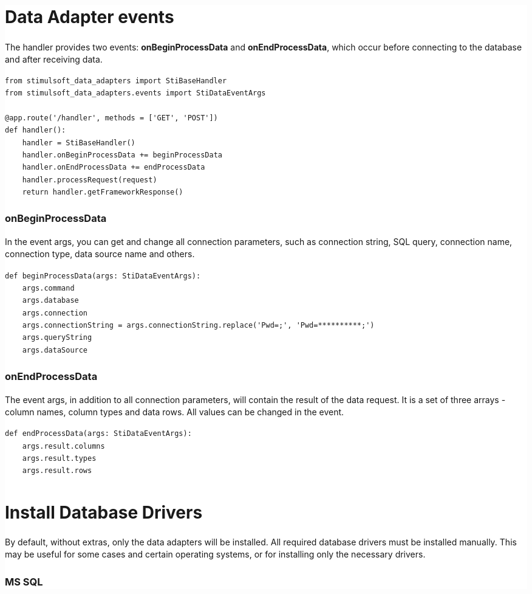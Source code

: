 # Data Adapter events

The handler provides two events: **onBeginProcessData** and **onEndProcessData**, which occur before connecting to the database and after receiving data.

```
from stimulsoft_data_adapters import StiBaseHandler
from stimulsoft_data_adapters.events import StiDataEventArgs

@app.route('/handler', methods = ['GET', 'POST'])
def handler():
    handler = StiBaseHandler()
    handler.onBeginProcessData += beginProcessData
    handler.onEndProcessData += endProcessData
    handler.processRequest(request)
    return handler.getFrameworkResponse()
```

### onBeginProcessData

In the event args, you can get and change all connection parameters, such as connection string, SQL query, connection name, connection type, data source name and others.

```
def beginProcessData(args: StiDataEventArgs):
    args.command
    args.database
    args.connection
    args.connectionString = args.connectionString.replace('Pwd=;', 'Pwd=**********;')
    args.queryString
    args.dataSource
```

### onEndProcessData

The event args, in addition to all connection parameters, will contain the result of the data request. It is a set of three arrays - column names, column types and data rows. All values can be changed in the event.

```
def endProcessData(args: StiDataEventArgs):
    args.result.columns
    args.result.types
    args.result.rows
```

# Install Database Drivers

By default, without extras, only the data adapters will be installed. All required database drivers must be installed manually. This may be useful for some cases and certain operating systems, or for installing only the necessary drivers.

### MS SQL
